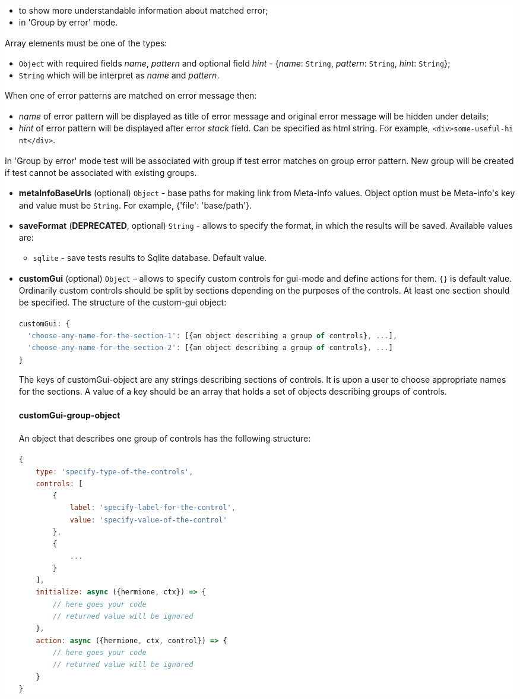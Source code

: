   * to show more understandable information about matched error;
  * in 'Group by error' mode.

  Array elements must be one of the types:

  * `Object` with required fields *name*, *pattern* and optional field *hint* - {*name*: `String`, *pattern*: `String`, *hint*: `String`};
  * `String` which will be interpret as *name* and *pattern*.

  When one of error patterns are matched on error message then:

  * *name* of error pattern will be displayed as title of error message and original error message will be hidden under details;
  * *hint* of error pattern will be displayed after error *stack* field. Can be specified as html string. For example, `<div>some-useful-hint</div>`.

  In 'Group by error' mode test will be associated with group if test error matches on group error pattern. New group will be created if test cannot be associated with existing groups.

* **metaInfoBaseUrls** (optional) `Object` - base paths for making link from Meta-info values. Object option must be Meta-info's key and value must be `String`. For example, {'file': 'base/path'}.
* **saveFormat** (**DEPRECATED**, optional) `String` - allows to specify the format, in which the results will be saved. Available values are:
  * `sqlite` - save tests results to Sqlite database. Default value.
* **customGui** (optional) `Object` – allows to specify custom controls for gui-mode and define actions for them. `{}` is default value. Ordinarily custom controls should be split by sections depending on the purposes of the controls. At least one section should be specified.
  The structure of the custom-gui object:
  ```js
  customGui: {
    'choose-any-name-for-the-section-1': [{an object describing a group of controls}, ...],
    'choose-any-name-for-the-section-2': [{an object describing a group of controls}, ...]
  }
  ```
  The keys of customGui-object are any strings describing sections of controls. It is upon a user to choose appropriate names for the sections.
  A value of a key should be an array that holds a set of objects describing groups of controls.

  #### customGui-group-object

  An object that describes one group of controls has the following structure:
  ```js
  {
      type: 'specify-type-of-the-controls',
      controls: [
          {
              label: 'specify-label-for-the-control',
              value: 'specify-value-of-the-control'
          },
          {
              ...
          }
      ],
      initialize: async ({hermione, ctx}) => {
          // here goes your code
          // returned value will be ignored
      },
      action: async ({hermione, ctx, control}) => {
          // here goes your code
          // returned value will be ignored
      }
  }
  ```

